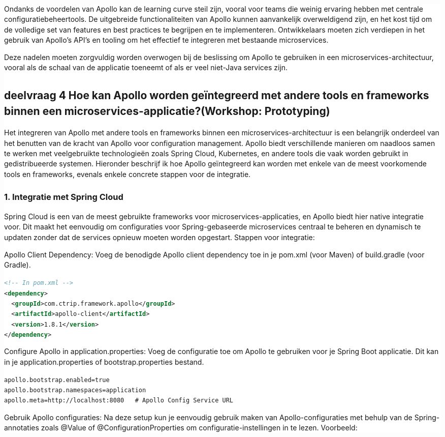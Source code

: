 Ondanks de voordelen van Apollo kan de learning curve steil zijn, vooral voor teams die weinig ervaring hebben met centrale configuratiebeheertools. De uitgebreide functionaliteiten van Apollo kunnen aanvankelijk overweldigend zijn, en het kost tijd om de volledige set van features en best practices te begrijpen en te implementeren.
Ontwikkelaars moeten zich verdiepen in het gebruik van Apollo’s API’s en tooling om het effectief te integreren met bestaande microservices.

Deze nadelen moeten zorgvuldig worden overwogen bij de beslissing om Apollo te gebruiken in een microservices-architectuur, vooral als de schaal van de applicatie toeneemt of als er veel niet-Java services zijn.

## deelvraag 4 Hoe kan Apollo worden geïntegreerd met andere tools en frameworks binnen een microservices-applicatie?(Workshop: Prototyping)

Het integreren van Apollo met andere tools en frameworks binnen een microservices-architectuur is een belangrijk onderdeel van het benutten van de kracht van Apollo voor configuration management. Apollo biedt verschillende manieren om naadloos samen te werken met veelgebruikte technologieën zoals Spring Cloud, Kubernetes, en andere tools die vaak worden gebruikt in gedistribueerde systemen. Hieronder beschrijf ik hoe Apollo geïntegreerd kan worden met enkele van de meest voorkomende tools en frameworks, evenals enkele concrete stappen voor de integratie.

### 1. Integratie met Spring Cloud

Spring Cloud is een van de meest gebruikte frameworks voor microservices-applicaties, en Apollo biedt hier native integratie voor. Dit maakt het eenvoudig om configuraties voor Spring-gebaseerde microservices centraal te beheren en dynamisch te updaten zonder dat de services opnieuw moeten worden opgestart.
Stappen voor integratie:

Apollo Client Dependency: Voeg de benodigde Apollo client dependency toe in je pom.xml (voor Maven) of build.gradle (voor Gradle).

```xml
<!-- In pom.xml -->
<dependency>
  <groupId>com.ctrip.framework.apollo</groupId>
  <artifactId>apollo-client</artifactId>
  <version>1.8.1</version>
</dependency>
```

Configure Apollo in application.properties: Voeg de configuratie toe om Apollo te gebruiken voor je Spring Boot applicatie. Dit kan in je application.properties of bootstrap.properties bestand.

```properties
apollo.bootstrap.enabled=true
apollo.bootstrap.namespaces=application
apollo.meta=http://localhost:8080   # Apollo Config Service URL
```

Gebruik Apollo configuraties: Na deze setup kun je eenvoudig gebruik maken van Apollo-configuraties met behulp van de Spring-annotaties zoals @Value of @ConfigurationProperties om configuratie-instellingen in te lezen.
Voorbeeld:
